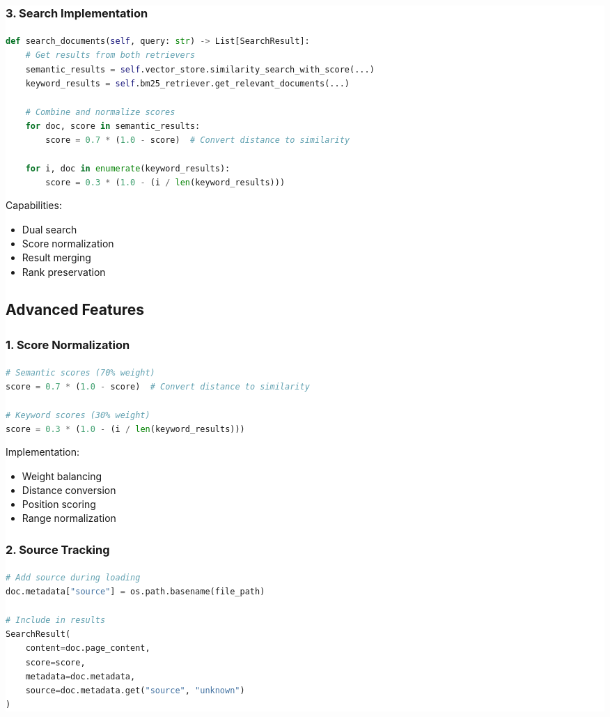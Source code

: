 ### 3. Search Implementation
```python
def search_documents(self, query: str) -> List[SearchResult]:
    # Get results from both retrievers
    semantic_results = self.vector_store.similarity_search_with_score(...)
    keyword_results = self.bm25_retriever.get_relevant_documents(...)
    
    # Combine and normalize scores
    for doc, score in semantic_results:
        score = 0.7 * (1.0 - score)  # Convert distance to similarity
    
    for i, doc in enumerate(keyword_results):
        score = 0.3 * (1.0 - (i / len(keyword_results)))
```

Capabilities:
- Dual search
- Score normalization
- Result merging
- Rank preservation

## Advanced Features

### 1. Score Normalization
```python
# Semantic scores (70% weight)
score = 0.7 * (1.0 - score)  # Convert distance to similarity

# Keyword scores (30% weight)
score = 0.3 * (1.0 - (i / len(keyword_results)))
```

Implementation:
- Weight balancing
- Distance conversion
- Position scoring
- Range normalization

### 2. Source Tracking
```python
# Add source during loading
doc.metadata["source"] = os.path.basename(file_path)

# Include in results
SearchResult(
    content=doc.page_content,
    score=score,
    metadata=doc.metadata,
    source=doc.metadata.get("source", "unknown")
)
```

